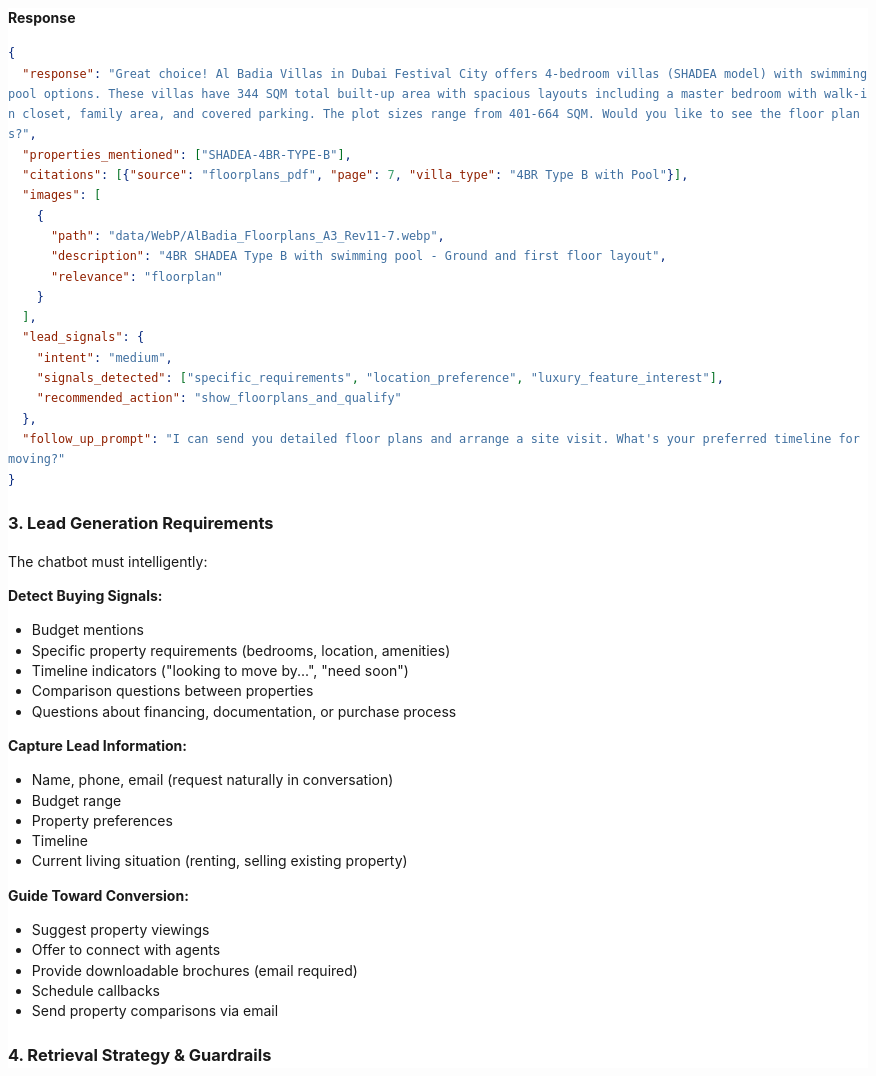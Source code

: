 **Response**

```json
{
  "response": "Great choice! Al Badia Villas in Dubai Festival City offers 4-bedroom villas (SHADEA model) with swimming pool options. These villas have 344 SQM total built-up area with spacious layouts including a master bedroom with walk-in closet, family area, and covered parking. The plot sizes range from 401-664 SQM. Would you like to see the floor plans?",
  "properties_mentioned": ["SHADEA-4BR-TYPE-B"],
  "citations": [{"source": "floorplans_pdf", "page": 7, "villa_type": "4BR Type B with Pool"}],
  "images": [
    {
      "path": "data/WebP/AlBadia_Floorplans_A3_Rev11-7.webp",
      "description": "4BR SHADEA Type B with swimming pool - Ground and first floor layout",
      "relevance": "floorplan"
    }
  ],
  "lead_signals": {
    "intent": "medium",
    "signals_detected": ["specific_requirements", "location_preference", "luxury_feature_interest"],
    "recommended_action": "show_floorplans_and_qualify"
  },
  "follow_up_prompt": "I can send you detailed floor plans and arrange a site visit. What's your preferred timeline for moving?"
}
```

### 3. Lead Generation Requirements

The chatbot must intelligently:

**Detect Buying Signals:**
- Budget mentions
- Specific property requirements (bedrooms, location, amenities)
- Timeline indicators ("looking to move by...", "need soon")
- Comparison questions between properties
- Questions about financing, documentation, or purchase process

**Capture Lead Information:**
- Name, phone, email (request naturally in conversation)
- Budget range
- Property preferences
- Timeline
- Current living situation (renting, selling existing property)

**Guide Toward Conversion:**
- Suggest property viewings
- Offer to connect with agents
- Provide downloadable brochures (email required)
- Schedule callbacks
- Send property comparisons via email

### 4. Retrieval Strategy & Guardrails
